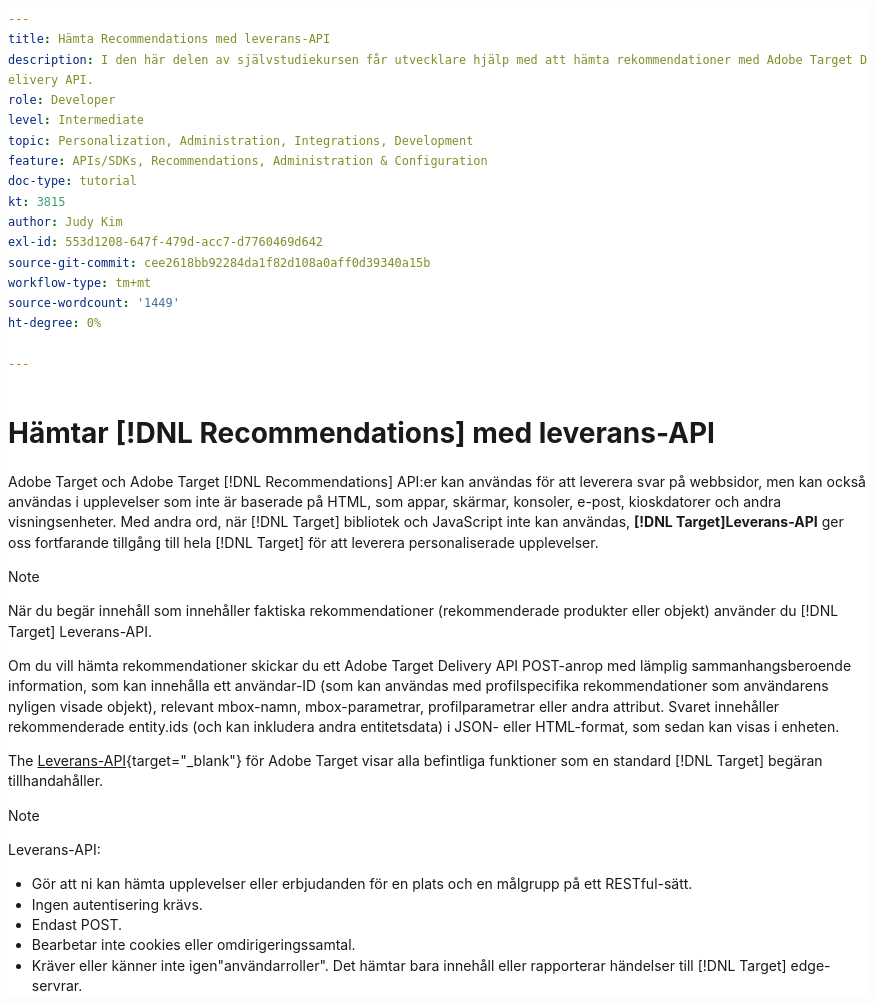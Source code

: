 ```yaml
---
title: Hämta Recommendations med leverans-API
description: I den här delen av självstudiekursen får utvecklare hjälp med att hämta rekommendationer med Adobe Target Delivery API.
role: Developer
level: Intermediate
topic: Personalization, Administration, Integrations, Development
feature: APIs/SDKs, Recommendations, Administration & Configuration
doc-type: tutorial
kt: 3815
author: Judy Kim
exl-id: 553d1208-647f-479d-acc7-d7760469d642
source-git-commit: cee2618bb92284da1f82d108a0aff0d39340a15b
workflow-type: tm+mt
source-wordcount: '1449'
ht-degree: 0%

---
```


# Hämtar [!DNL Recommendations] med leverans-API

Adobe Target och Adobe Target [!DNL Recommendations] API:er kan användas för att leverera svar på webbsidor, men kan också användas i upplevelser som inte är baserade på HTML, som appar, skärmar, konsoler, e-post, kioskdatorer och andra visningsenheter. Med andra ord, när [!DNL Target] bibliotek och JavaScript inte kan användas, **[!DNL Target]Leverans-API** ger oss fortfarande tillgång till hela [!DNL Target] för att leverera personaliserade upplevelser.

>[!NOTE]
>
> När du begär innehåll som innehåller faktiska rekommendationer (rekommenderade produkter eller objekt) använder du [!DNL Target] Leverans-API.

Om du vill hämta rekommendationer skickar du ett Adobe Target Delivery API POST-anrop med lämplig sammanhangsberoende information, som kan innehålla ett användar-ID (som kan användas med profilspecifika rekommendationer som användarens nyligen visade objekt), relevant mbox-namn, mbox-parametrar, profilparametrar eller andra attribut. Svaret innehåller rekommenderade entity.ids (och kan inkludera andra entitetsdata) i JSON- eller HTML-format, som sedan kan visas i enheten.

The [Leverans-API](https://developer.adobe.com/target/implement/delivery-api/){target=&quot;_blank&quot;} för Adobe Target visar alla befintliga funktioner som en standard [!DNL Target] begäran tillhandahåller.

>[!NOTE]
>Leverans-API:
>* Gör att ni kan hämta upplevelser eller erbjudanden för en plats och en målgrupp på ett RESTful-sätt.
>* Ingen autentisering krävs.
>* Endast POST.
>* Bearbetar inte cookies eller omdirigeringssamtal.
>* Kräver eller känner inte igen&quot;användarroller&quot;. Det hämtar bara innehåll eller rapporterar händelser till [!DNL Target] edge-servrar.
